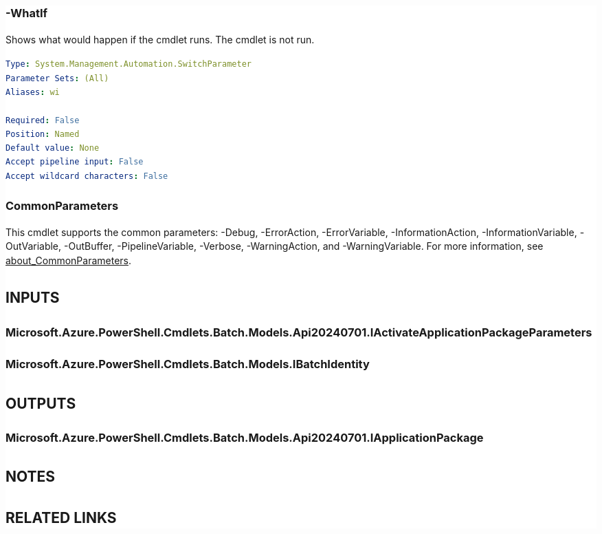 ### -WhatIf
Shows what would happen if the cmdlet runs.
The cmdlet is not run.

```yaml
Type: System.Management.Automation.SwitchParameter
Parameter Sets: (All)
Aliases: wi

Required: False
Position: Named
Default value: None
Accept pipeline input: False
Accept wildcard characters: False
```

### CommonParameters
This cmdlet supports the common parameters: -Debug, -ErrorAction, -ErrorVariable, -InformationAction, -InformationVariable, -OutVariable, -OutBuffer, -PipelineVariable, -Verbose, -WarningAction, and -WarningVariable. For more information, see [about_CommonParameters](http://go.microsoft.com/fwlink/?LinkID=113216).

## INPUTS

### Microsoft.Azure.PowerShell.Cmdlets.Batch.Models.Api20240701.IActivateApplicationPackageParameters

### Microsoft.Azure.PowerShell.Cmdlets.Batch.Models.IBatchIdentity

## OUTPUTS

### Microsoft.Azure.PowerShell.Cmdlets.Batch.Models.Api20240701.IApplicationPackage

## NOTES

## RELATED LINKS

